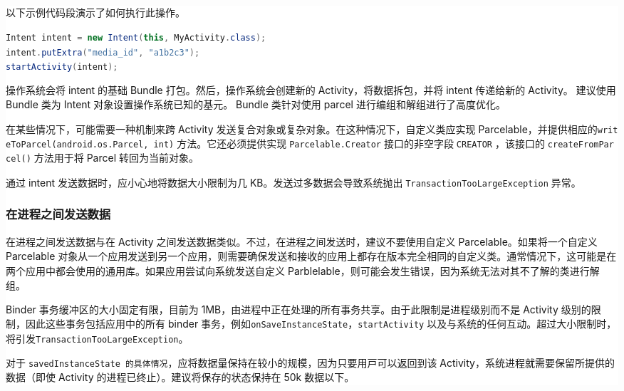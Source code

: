 以下⽰例代码段演⽰了如何执⾏此操作。
```java
Intent intent = new Intent(this, MyActivity.class);
intent.putExtra("media_id", "a1b2c3");
startActivity(intent);
```
操作系统会将 intent 的基础 Bundle 打包。然后，操作系统会创建新的 Activity，将数据拆包，并将 intent 传递给新的 Activity。
建议使⽤ Bundle 类为 Intent 对象设置操作系统已知的基元。 Bundle 类针对使⽤ parcel 进⾏编组和解组进⾏了⾼度优化。

在某些情况下，可能需要⼀种机制来跨 Activity 发送复合对象或复杂对象。在这种情况下，⾃定义类应实现 Parcelable，并提供相应的`writeToParcel(android.os.Parcel, int)` ⽅法。它还必须提供实现 `Parcelable.Creator` 接⼝的⾮空字段 `CREATOR` ，该接⼝的 `createFromParcel()` ⽅法⽤于将 Parcel 转回为当前对象。

通过 intent 发送数据时，应⼩⼼地将数据⼤⼩限制为⼏ KB。发送过多数据会导致系统抛出 `TransactionTooLargeException` 异常。

### 在进程之间发送数据
在进程之间发送数据与在 Activity 之间发送数据类似。不过，在进程之间发送时，建议不要使⽤⾃定义 Parcelable。如果将⼀个⾃定义 Parcelable 对象从⼀个应⽤发送到另⼀个应⽤，则需要确保发送和接收的应⽤上都存在版本完全相同的⾃定义类。通常情况下，这可能是在两个应⽤中都会使⽤的通⽤库。如果应⽤尝试向系统发送⾃定义 Parblelable，则可能会发⽣错误，因为系统⽆法对其不了解的类进⾏解组。

Binder 事务缓冲区的⼤⼩固定有限，⽬前为 1MB，由进程中正在处理的所有事务共享。由于此限制是进程级别⽽不是 Activity 级别的限制，因此这些事务包括应⽤中的所有 binder 事务，例如`onSaveInstanceState`，`startActivity` 以及与系统的任何互动。超过⼤⼩限制时，将引发`TransactionTooLargeException`。

对于 `savedInstanceState 的具体情况`，应将数据量保持在较⼩的规模，因为只要⽤⼾可以返回到该 Activity，系统进程就需要保留所提供的数据（即使 Activity 的进程已终⽌）。建议将保存的状态保持在 50k 数据以下。

